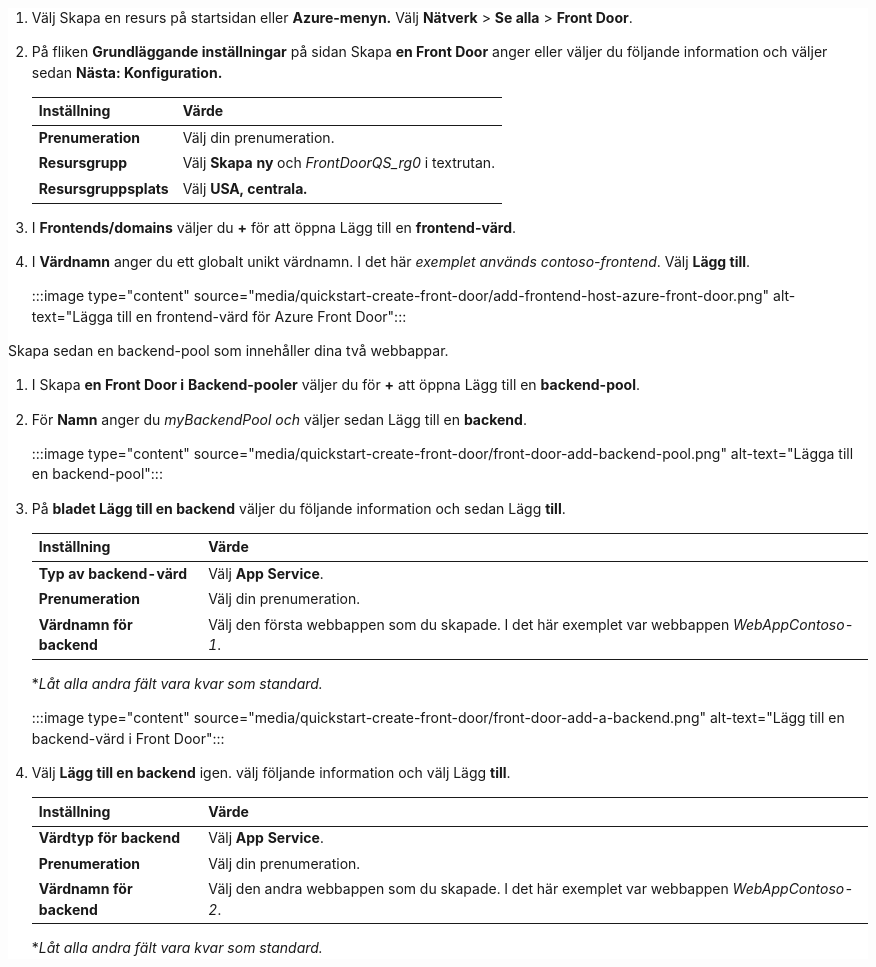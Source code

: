 1. Välj Skapa en resurs på startsidan eller **Azure-menyn.** Välj **Nätverk**  >  **Se alla**  >  **Front Door**.

1. På fliken **Grundläggande inställningar** på sidan Skapa **en Front Door** anger eller väljer du följande information och väljer sedan **Nästa: Konfiguration.**

    | Inställning | Värde |
    | --- | --- |
    | **Prenumeration** | Välj din prenumeration. |    
    | **Resursgrupp** | Välj **Skapa ny** och *FrontDoorQS_rg0* i textrutan.|
    | **Resursgruppsplats** | Välj **USA, centrala.** |

1. I **Frontends/domains** väljer du **+** för att öppna Lägg till en **frontend-värd**.

1. I **Värdnamn** anger du ett globalt unikt värdnamn. I det här *exemplet används contoso-frontend*. Välj **Lägg till**.

    :::image type="content" source="media/quickstart-create-front-door/add-frontend-host-azure-front-door.png" alt-text="Lägga till en frontend-värd för Azure Front Door":::

Skapa sedan en backend-pool som innehåller dina två webbappar.

1. I Skapa **en Front Door i** **Backend-pooler** väljer du för **+** att öppna Lägg till en **backend-pool**.

1. För **Namn** anger du *myBackendPool och* väljer sedan Lägg till en **backend**.

    :::image type="content" source="media/quickstart-create-front-door/front-door-add-backend-pool.png" alt-text="Lägga till en backend-pool":::

1. På **bladet Lägg till en backend** väljer du följande information och sedan Lägg **till**.

    | Inställning | Värde |
    | --- | --- |
    | **Typ av backend-värd** | Välj **App Service**. |   
    | **Prenumeration** | Välj din prenumeration. |    
    | **Värdnamn för backend** | Välj den första webbappen som du skapade. I det här exemplet var webbappen *WebAppContoso-1*. |

    **Låt alla andra fält vara kvar som standard.*

    :::image type="content" source="media/quickstart-create-front-door/front-door-add-a-backend.png" alt-text="Lägg till en backend-värd i Front Door":::

1. Välj **Lägg till en backend** igen. välj följande information och välj Lägg **till**.

    | Inställning | Värde |
    | --- | --- |
    | **Värdtyp för backend** | Välj **App Service**. |   
    | **Prenumeration** | Välj din prenumeration. |    
    | **Värdnamn för backend** | Välj den andra webbappen som du skapade. I det här exemplet var webbappen *WebAppContoso-2*. |

    **Låt alla andra fält vara kvar som standard.*
